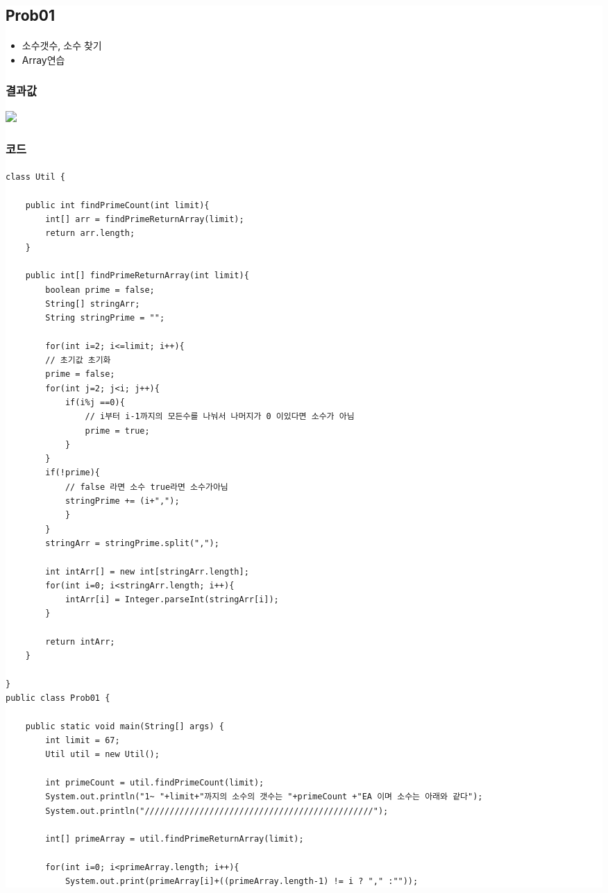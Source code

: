 ## Prob01
- 소수갯수, 소수 찾기
- Array연습

### 결과값

<img src="https://user-images.githubusercontent.com/92348108/155291799-adf43d9d-3ad9-45b1-a2ae-5f5da45170eb.png" />

### 코드

```
class Util {
	
	public int findPrimeCount(int limit){
		int[] arr = findPrimeReturnArray(limit);
		return arr.length;
	}

	public int[] findPrimeReturnArray(int limit){
		boolean prime = false;
		String[] stringArr;
		String stringPrime = "";

		for(int i=2; i<=limit; i++){
		// 초기값 초기화
		prime = false;
		for(int j=2; j<i; j++){
			if(i%j ==0){
				// i부터 i-1까지의 모든수를 나눠서 나머지가 0 이있다면 소수가 아님
				prime = true;
			}
		}
		if(!prime){
			// false 라면 소수 true라면 소수가아님
			stringPrime += (i+",");
			}
		}
		stringArr = stringPrime.split(",");

		int intArr[] = new int[stringArr.length];
		for(int i=0; i<stringArr.length; i++){
			intArr[i] = Integer.parseInt(stringArr[i]);
		}

		return intArr;
	}

}
public class Prob01 {	

	public static void main(String[] args) {
		int limit = 67;
		Util util = new Util();

		int primeCount = util.findPrimeCount(limit);
		System.out.println("1~ "+limit+"까지의 소수의 갯수는 "+primeCount +"EA 이며 소수는 아래와 같다");
		System.out.println("//////////////////////////////////////////////");

		int[] primeArray = util.findPrimeReturnArray(limit);

		for(int i=0; i<primeArray.length; i++){
			System.out.print(primeArray[i]+((primeArray.length-1) != i ? "," :""));
```